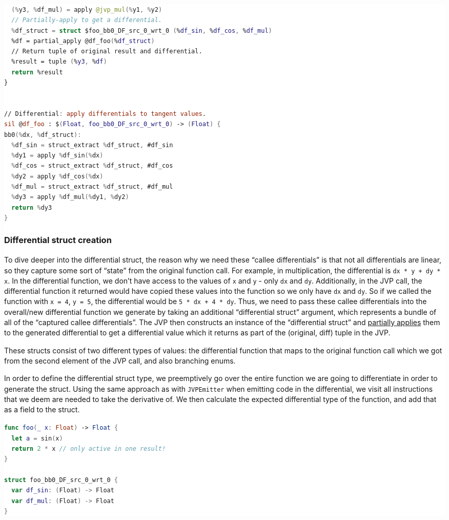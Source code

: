 ```swift
  (%y3, %df_mul) = apply @jvp_mul(%y1, %y2)
  // Partially-apply to get a differential.
  %df_struct = struct $foo_bb0_DF_src_0_wrt_0 (%df_sin, %df_cos, %df_mul)
  %df = partial_apply @df_foo(%df_struct)
  // Return tuple of original result and differential.
  %result = tuple (%y3, %df)
  return %result
}


// Differential: apply differentials to tangent values.
sil @df_foo : $(Float, foo_bb0_DF_src_0_wrt_0) -> (Float) {
bb0(%dx, %df_struct):
  %df_sin = struct_extract %df_struct, #df_sin
  %dy1 = apply %df_sin(%dx)
  %df_cos = struct_extract %df_struct, #df_cos
  %dy2 = apply %df_cos(%dx)
  %df_mul = struct_extract %df_struct, #df_mul
  %dy3 = apply %df_mul(%dy1, %dy2)
  return %dy3
}
```

### Differential struct creation

To dive deeper into the differential struct, the reason why we need these “callee differentials” is that not all differentials are linear, so they capture some sort of “state” from the original function call. For example, in multiplication, the differential is `dx * y + dy * x`. In the differential function, we don’t have access to the values of `x` and `y` - only `dx` and `dy`. Additionally, in the JVP call, the differential function it returned would have copied these values into the function so we only have `dx` and `dy`. So if we called the function with `x = 4`, `y = 5`, the differential would be `5 * dx + 4 * dy`. Thus, we need to pass these callee differentials into the overall/new differential function we generate by taking an additional “differential struct” argument, which represents a bundle of all of the “captured callee differentials”. The JVP then constructs an instance of the “differential struct” and [partially applies](https://en.wikipedia.org/wiki/Partial_application) them to the generated differential to get a differential value which it returns as part of the (original, diff) tuple in the JVP.

These structs consist of two different types of values: the differential function that maps to the original function call which we got from the second element of the JVP call, and also branching enums.

In order to define the differential struct type, we preemptively go over the entire function we are going to differentiate in order to generate the struct. Using the same approach as with `JVPEmitter` when emitting code in the differential, we visit all instructions that we deem are needed to take the derivative of. We then calculate the expected differential type of the function, and add that as a field to the struct.

```swift
func foo(_ x: Float) -> Float {
  let a = sin(x)
  return 2 * x // only active in one result!
}

struct foo_bb0_DF_src_0_wrt_0 {
  var df_sin: (Float) -> Float
  var df_mul: (Float) -> Float
}
```
